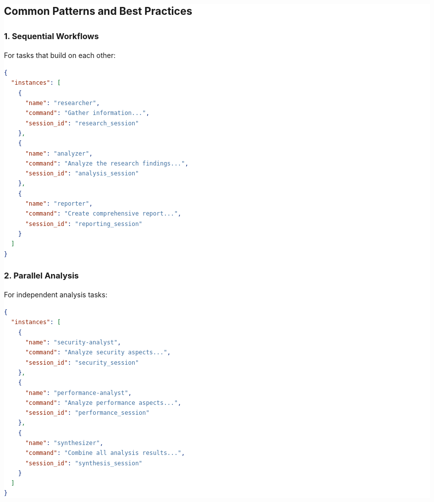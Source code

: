 ## Common Patterns and Best Practices

### 1. Sequential Workflows

For tasks that build on each other:

```json
{
  "instances": [
    {
      "name": "researcher",
      "command": "Gather information...",
      "session_id": "research_session"
    },
    {
      "name": "analyzer",
      "command": "Analyze the research findings...",
      "session_id": "analysis_session"
    },
    {
      "name": "reporter",
      "command": "Create comprehensive report...",
      "session_id": "reporting_session"
    }
  ]
}
```

### 2. Parallel Analysis

For independent analysis tasks:

```json
{
  "instances": [
    {
      "name": "security-analyst",
      "command": "Analyze security aspects...",
      "session_id": "security_session"
    },
    {
      "name": "performance-analyst",
      "command": "Analyze performance aspects...",
      "session_id": "performance_session"
    },
    {
      "name": "synthesizer",
      "command": "Combine all analysis results...",
      "session_id": "synthesis_session"
    }
  ]
}
```
